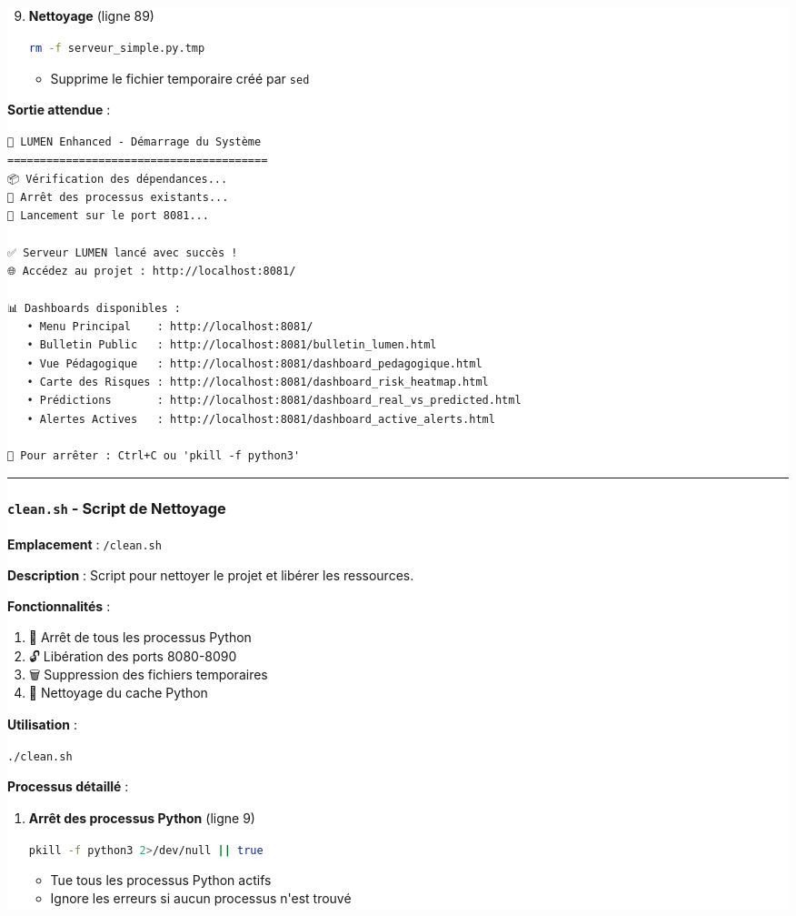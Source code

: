 9. **Nettoyage** (ligne 89)
   ```bash
   rm -f serveur_simple.py.tmp
   ```
   - Supprime le fichier temporaire créé par `sed`

**Sortie attendue** :
```
🧠 LUMEN Enhanced - Démarrage du Système
========================================
📦 Vérification des dépendances...
🛑 Arrêt des processus existants...
🚀 Lancement sur le port 8081...

✅ Serveur LUMEN lancé avec succès !
🌐 Accédez au projet : http://localhost:8081/

📊 Dashboards disponibles :
   • Menu Principal    : http://localhost:8081/
   • Bulletin Public   : http://localhost:8081/bulletin_lumen.html
   • Vue Pédagogique   : http://localhost:8081/dashboard_pedagogique.html
   • Carte des Risques : http://localhost:8081/dashboard_risk_heatmap.html
   • Prédictions       : http://localhost:8081/dashboard_real_vs_predicted.html
   • Alertes Actives   : http://localhost:8081/dashboard_active_alerts.html

🛑 Pour arrêter : Ctrl+C ou 'pkill -f python3'
```

---

### `clean.sh` - Script de Nettoyage

**Emplacement** : `/clean.sh`

**Description** : Script pour nettoyer le projet et libérer les ressources.

**Fonctionnalités** :
1. 🛑 Arrêt de tous les processus Python
2. 🔓 Libération des ports 8080-8090
3. 🗑️ Suppression des fichiers temporaires
4. 🧹 Nettoyage du cache Python

**Utilisation** :
```bash
./clean.sh
```

**Processus détaillé** :

1. **Arrêt des processus Python** (ligne 9)
   ```bash
   pkill -f python3 2>/dev/null || true
   ```
   - Tue tous les processus Python actifs
   - Ignore les erreurs si aucun processus n'est trouvé
